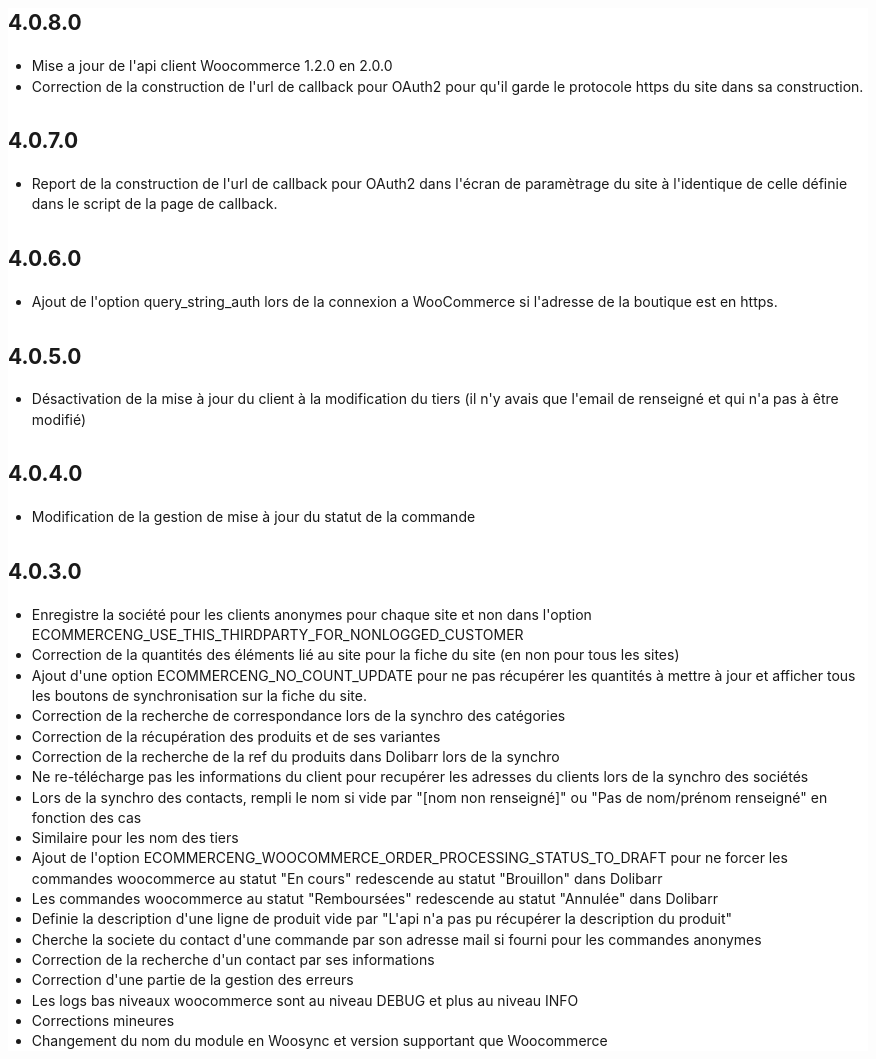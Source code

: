 ## 4.0.8.0

* Mise a jour de l'api client Woocommerce 1.2.0 en 2.0.0
* Correction de la construction de l'url de callback pour OAuth2 pour qu'il garde le protocole https du site dans sa construction.

## 4.0.7.0

* Report de la construction de l'url de callback pour OAuth2 dans l'écran de paramètrage du site à l'identique de celle définie dans le script de la page de callback.

## 4.0.6.0

* Ajout de l'option query_string_auth lors de la connexion a WooCommerce si l'adresse de la boutique est en https.

## 4.0.5.0

* Désactivation de la mise à jour du client à la modification du tiers (il n'y avais que l'email de renseigné et qui n'a pas à être modifié)

## 4.0.4.0

* Modification de la gestion de mise à jour du statut de la commande

## 4.0.3.0

* Enregistre la société pour les clients anonymes pour chaque site et non dans l'option ECOMMERCENG_USE_THIS_THIRDPARTY_FOR_NONLOGGED_CUSTOMER 
* Correction de la quantités des éléments lié au site pour la fiche du site (en non pour tous les sites)
* Ajout d'une option ECOMMERCENG_NO_COUNT_UPDATE pour ne pas récupérer les quantités à mettre à jour et afficher tous les boutons de synchronisation sur la fiche du site.
* Correction de la recherche de correspondance lors de la synchro des catégories
* Correction de la récupération des produits et de ses variantes
* Correction de la recherche de la ref du produits dans Dolibarr lors de la synchro
* Ne re-télécharge pas les informations du client pour recupérer les adresses du clients lors de la synchro des sociétés
* Lors de la synchro des contacts, rempli le nom si vide par "\[nom non renseigné\]" ou "Pas de nom/prénom renseigné" en fonction des cas
* Similaire pour les nom des tiers
* Ajout de l'option ECOMMERCENG_WOOCOMMERCE_ORDER_PROCESSING_STATUS_TO_DRAFT pour ne forcer les commandes woocommerce au statut "En cours" redescende au statut "Brouillon" dans Dolibarr
* Les commandes woocommerce au statut "Remboursées" redescende au statut "Annulée" dans Dolibarr
* Definie la description d'une ligne de produit vide par "L'api n'a pas pu récupérer la description du produit"
* Cherche la societe du contact d'une commande par son adresse mail si fourni pour les commandes anonymes
* Correction de la recherche d'un contact par ses informations
* Correction d'une partie de la gestion des erreurs
* Les logs bas niveaux woocommerce sont au niveau DEBUG et plus au niveau INFO
* Corrections mineures
* Changement du nom du module en Woosync et version supportant que Woocommerce
